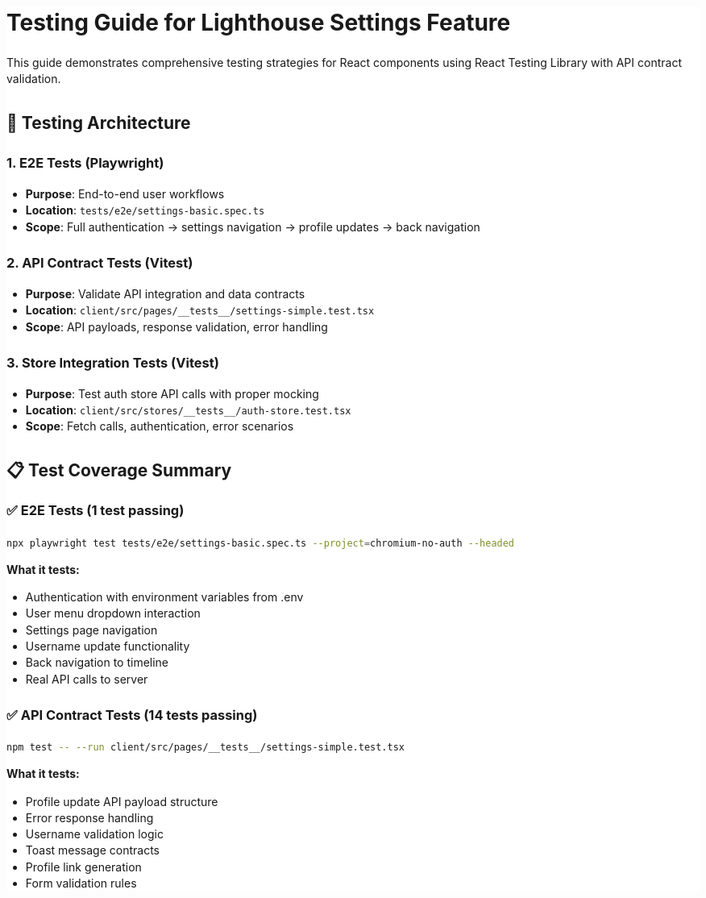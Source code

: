# Testing Guide for Lighthouse Settings Feature

This guide demonstrates comprehensive testing strategies for React components using React Testing Library with API contract validation.

## 🧪 Testing Architecture

### **1. E2E Tests (Playwright)**
- **Purpose**: End-to-end user workflows
- **Location**: `tests/e2e/settings-basic.spec.ts`
- **Scope**: Full authentication → settings navigation → profile updates → back navigation

### **2. API Contract Tests (Vitest)**
- **Purpose**: Validate API integration and data contracts
- **Location**: `client/src/pages/__tests__/settings-simple.test.tsx`
- **Scope**: API payloads, response validation, error handling

### **3. Store Integration Tests (Vitest)**
- **Purpose**: Test auth store API calls with proper mocking
- **Location**: `client/src/stores/__tests__/auth-store.test.tsx`
- **Scope**: Fetch calls, authentication, error scenarios

## 📋 **Test Coverage Summary**

### ✅ **E2E Tests (1 test passing)**
```bash
npx playwright test tests/e2e/settings-basic.spec.ts --project=chromium-no-auth --headed
```

**What it tests:**
- Authentication with environment variables from .env
- User menu dropdown interaction
- Settings page navigation
- Username update functionality
- Back navigation to timeline
- Real API calls to server

### ✅ **API Contract Tests (14 tests passing)**
```bash
npm test -- --run client/src/pages/__tests__/settings-simple.test.tsx
```

**What it tests:**
- Profile update API payload structure
- Error response handling
- Username validation logic
- Toast message contracts
- Profile link generation
- Form validation rules
